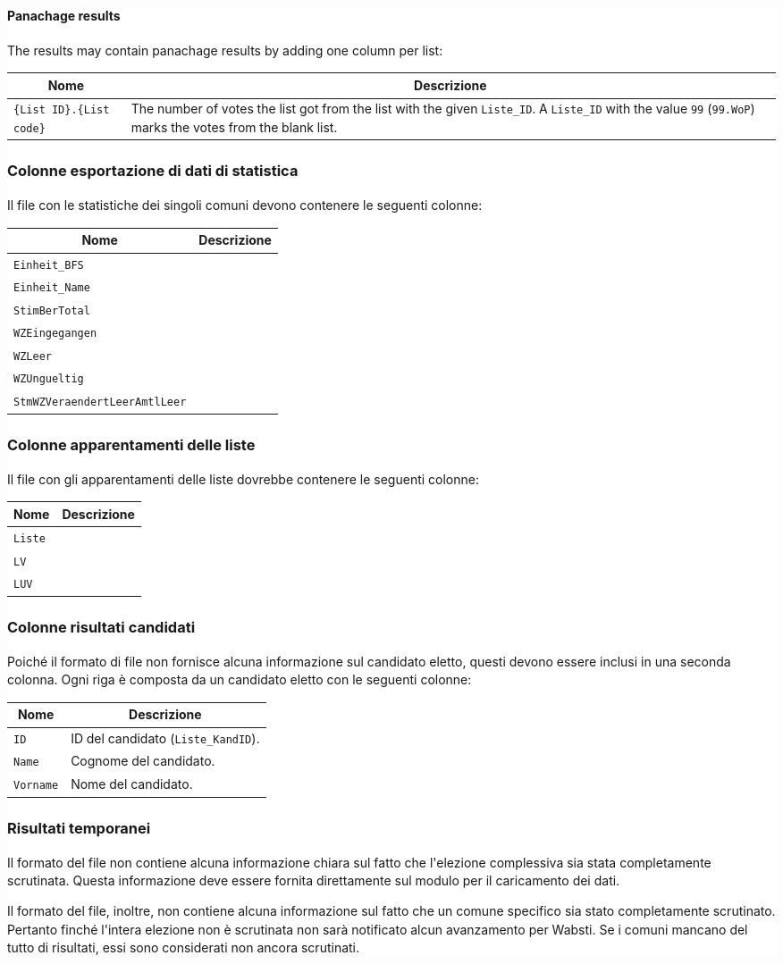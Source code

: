#### Panachage results

The results may contain panachage results by adding one column per list:

Nome|Descrizione
---|---
`{List ID}.{List code}`|The number of votes the list got from the list with the given `Liste_ID`. A `Liste_ID` with the value `99` (`99.WoP`) marks the votes from the blank list.

### Colonne esportazione di dati di statistica

Il file con le statistiche dei singoli comuni devono contenere le seguenti colonne:

Nome|Descrizione
---|---
`Einheit_BFS`|
`Einheit_Name`|
`StimBerTotal`|
`WZEingegangen`|
`WZLeer`|
`WZUngueltig`|
`StmWZVeraendertLeerAmtlLeer`|

### Colonne apparentamenti delle liste

Il file con gli apparentamenti delle liste dovrebbe contenere le seguenti colonne:

Nome|Descrizione
---|---
`Liste`|
`LV`|
`LUV`|

### Colonne risultati candidati

Poiché il formato di file non fornisce alcuna informazione sul candidato eletto, questi devono essere inclusi in una seconda colonna. Ogni riga è composta da un candidato eletto con le seguenti colonne:

Nome|Descrizione
---|---
`ID`|ID del candidato (`Liste_KandID`).
`Name`|Cognome del candidato.
`Vorname`|Nome del candidato.

### Risultati temporanei

Il formato del file non contiene alcuna informazione chiara sul fatto che l'elezione complessiva sia stata completamente scrutinata. Questa informazione deve essere fornita direttamente sul modulo per il caricamento dei dati.

Il formato del file, inoltre, non contiene alcuna informazione sul fatto che un comune specifico sia stato completamente scrutinato. Pertanto finché l'intera elezione non è scrutinata non sarà notificato alcun avanzamento per Wabsti. Se i comuni mancano del tutto di risultati, essi sono considerati non ancora scrutinati.
